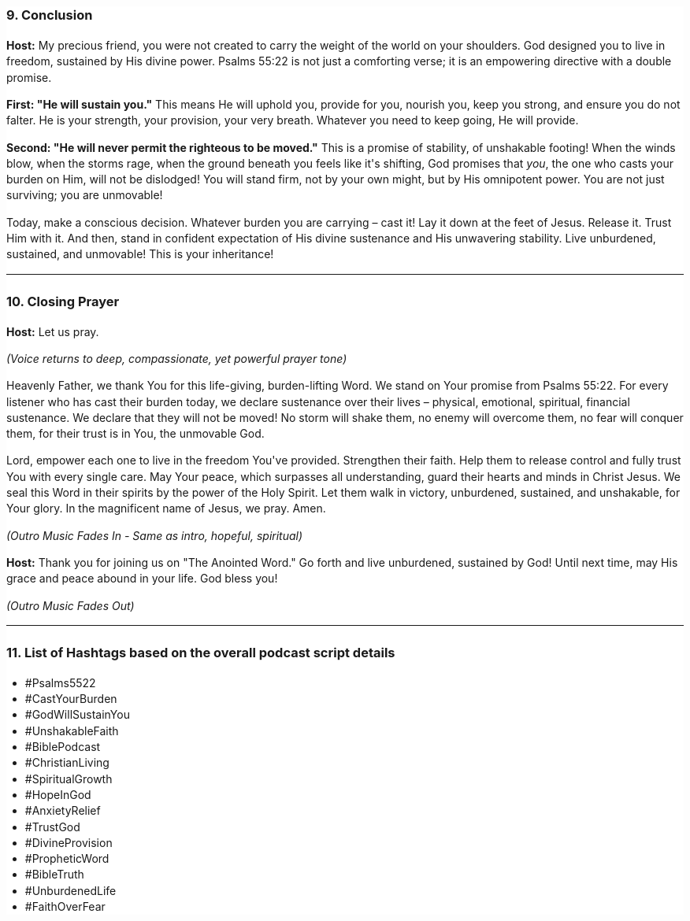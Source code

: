 ### **9. Conclusion**

**Host:** My precious friend, you were not created to carry the weight of the world on your shoulders. God designed you to live in freedom, sustained by His divine power. Psalms 55:22 is not just a comforting verse; it is an empowering directive with a double promise.

**First: "He will sustain you."** This means He will uphold you, provide for you, nourish you, keep you strong, and ensure you do not falter. He is your strength, your provision, your very breath. Whatever you need to keep going, He will provide.

**Second: "He will never permit the righteous to be moved."** This is a promise of stability, of unshakable footing! When the winds blow, when the storms rage, when the ground beneath you feels like it's shifting, God promises that *you*, the one who casts your burden on Him, will not be dislodged! You will stand firm, not by your own might, but by His omnipotent power. You are not just surviving; you are unmovable!

Today, make a conscious decision. Whatever burden you are carrying – cast it! Lay it down at the feet of Jesus. Release it. Trust Him with it. And then, stand in confident expectation of His divine sustenance and His unwavering stability. Live unburdened, sustained, and unmovable! This is your inheritance!

---

### **10. Closing Prayer**

**Host:** Let us pray.

*(Voice returns to deep, compassionate, yet powerful prayer tone)*

Heavenly Father, we thank You for this life-giving, burden-lifting Word. We stand on Your promise from Psalms 55:22. For every listener who has cast their burden today, we declare sustenance over their lives – physical, emotional, spiritual, financial sustenance. We declare that they will not be moved! No storm will shake them, no enemy will overcome them, no fear will conquer them, for their trust is in You, the unmovable God.

Lord, empower each one to live in the freedom You've provided. Strengthen their faith. Help them to release control and fully trust You with every single care. May Your peace, which surpasses all understanding, guard their hearts and minds in Christ Jesus. We seal this Word in their spirits by the power of the Holy Spirit. Let them walk in victory, unburdened, sustained, and unshakable, for Your glory. In the magnificent name of Jesus, we pray. Amen.

*(Outro Music Fades In - Same as intro, hopeful, spiritual)*

**Host:** Thank you for joining us on "The Anointed Word." Go forth and live unburdened, sustained by God! Until next time, may His grace and peace abound in your life. God bless you!

*(Outro Music Fades Out)*

---

### **11. List of Hashtags based on the overall podcast script details**

*   #Psalms5522
*   #CastYourBurden
*   #GodWillSustainYou
*   #UnshakableFaith
*   #BiblePodcast
*   #ChristianLiving
*   #SpiritualGrowth
*   #HopeInGod
*   #AnxietyRelief
*   #TrustGod
*   #DivineProvision
*   #PropheticWord
*   #BibleTruth
*   #UnburdenedLife
*   #FaithOverFear